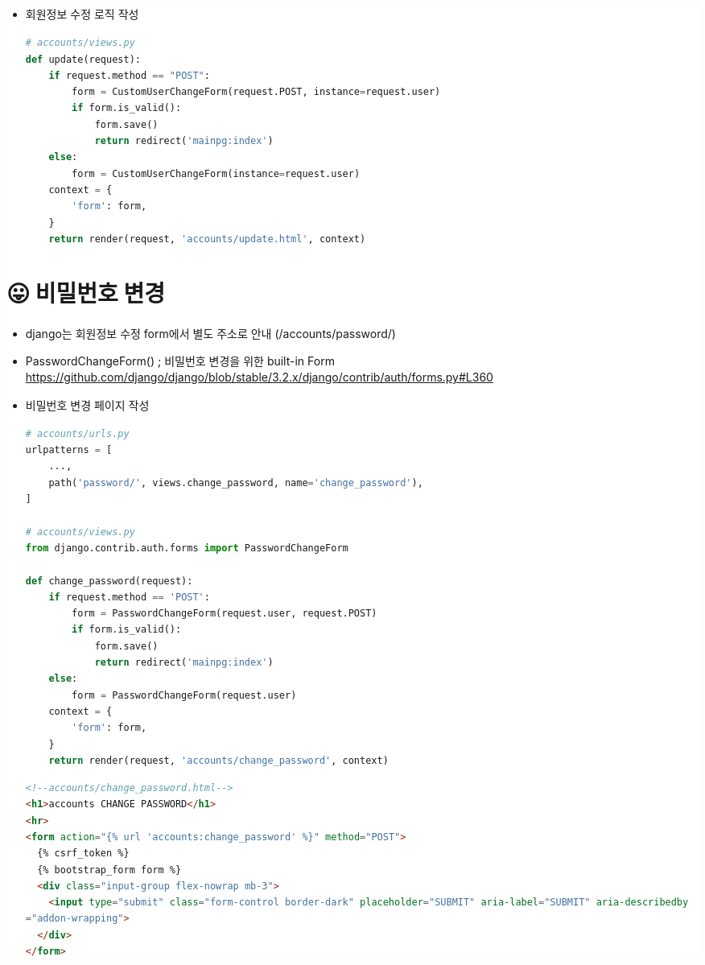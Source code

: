 - 회원정보 수정 로직 작성

  ```python
  # accounts/views.py
  def update(request):
      if request.method == "POST":
          form = CustomUserChangeForm(request.POST, instance=request.user)
          if form.is_valid():
              form.save()
              return redirect('mainpg:index')
      else:
          form = CustomUserChangeForm(instance=request.user)
      context = {
          'form': form,
      }
      return render(request, 'accounts/update.html', context)
  ```

# 😛 비밀번호 변경

- django는 회원정보 수정 form에서 별도 주소로 안내 (/accounts/password/)

- PasswordChangeForm() ; 비밀번호 변경을 위한 built-in Form https://github.com/django/django/blob/stable/3.2.x/django/contrib/auth/forms.py#L360

- 비밀번호 변경 페이지 작성

  ```python
  # accounts/urls.py
  urlpatterns = [
      ...,
      path('password/', views.change_password, name='change_password'),
  ]

  # accounts/views.py
  from django.contrib.auth.forms import PasswordChangeForm

  def change_password(request):
      if request.method == 'POST':
          form = PasswordChangeForm(request.user, request.POST)
          if form.is_valid():
              form.save()
              return redirect('mainpg:index')
      else:
          form = PasswordChangeForm(request.user)
      context = {
          'form': form,
      }
      return render(request, 'accounts/change_password', context)
  ```

  ```html
  <!--accounts/change_password.html-->
  <h1>accounts CHANGE PASSWORD</h1>
  <hr>
  <form action="{% url 'accounts:change_password' %}" method="POST">
    {% csrf_token %}
    {% bootstrap_form form %}
    <div class="input-group flex-nowrap mb-3">
      <input type="submit" class="form-control border-dark" placeholder="SUBMIT" aria-label="SUBMIT" aria-describedby="addon-wrapping">
    </div>
  </form>
  ```
